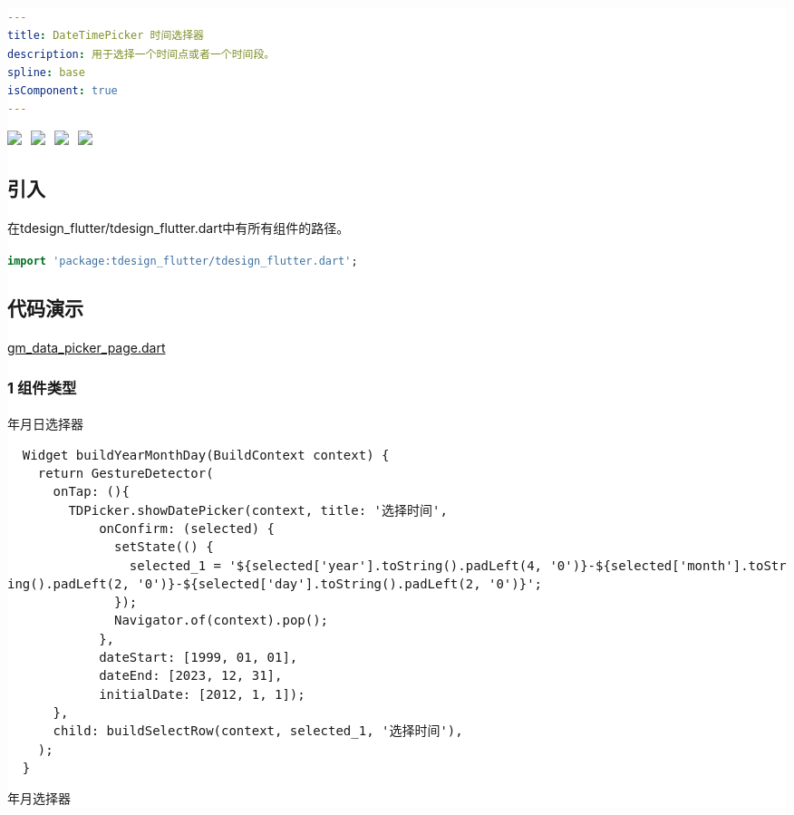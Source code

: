 ```yaml
---
title: DateTimePicker 时间选择器
description: 用于选择一个时间点或者一个时间段。
spline: base
isComponent: true
---
```


<span class="coverages-badge" style="margin-right: 10px"><img src="https://img.shields.io/badge/coverages%3A%20lines-100%25-blue" /></span><span class="coverages-badge" style="margin-right: 10px"><img src="https://img.shields.io/badge/coverages%3A%20functions-100%25-blue" /></span><span class="coverages-badge" style="margin-right: 10px"><img src="https://img.shields.io/badge/coverages%3A%20statements-100%25-blue" /></span><span class="coverages-badge" style="margin-right: 10px"><img src="https://img.shields.io/badge/coverages%3A%20branches-83%25-blue" /></span>
## 引入

在tdesign_flutter/tdesign_flutter.dart中有所有组件的路径。

```dart
import 'package:tdesign_flutter/tdesign_flutter.dart';
```

## 代码演示

[gm_data_picker_page.dart](https://github.com/Tencent/tdesign-flutter/blob/main/tdesign-component/example/lib/page/gm_data_picker_page.dart)

### 1 组件类型

年月日选择器
            
<td-code-block panel="Dart">

  <pre slot="Dart" lang="javascript">
  Widget buildYearMonthDay(BuildContext context) {
    return GestureDetector(
      onTap: (){
        TDPicker.showDatePicker(context, title: '选择时间',
            onConfirm: (selected) {
              setState(() {
                selected_1 = '${selected['year'].toString().padLeft(4, '0')}-${selected['month'].toString().padLeft(2, '0')}-${selected['day'].toString().padLeft(2, '0')}';
              });
              Navigator.of(context).pop();
            },
            dateStart: [1999, 01, 01],
            dateEnd: [2023, 12, 31],
            initialDate: [2012, 1, 1]);
      },
      child: buildSelectRow(context, selected_1, '选择时间'),
    );
  }</pre>

</td-code-block>
                                  

年月选择器
            